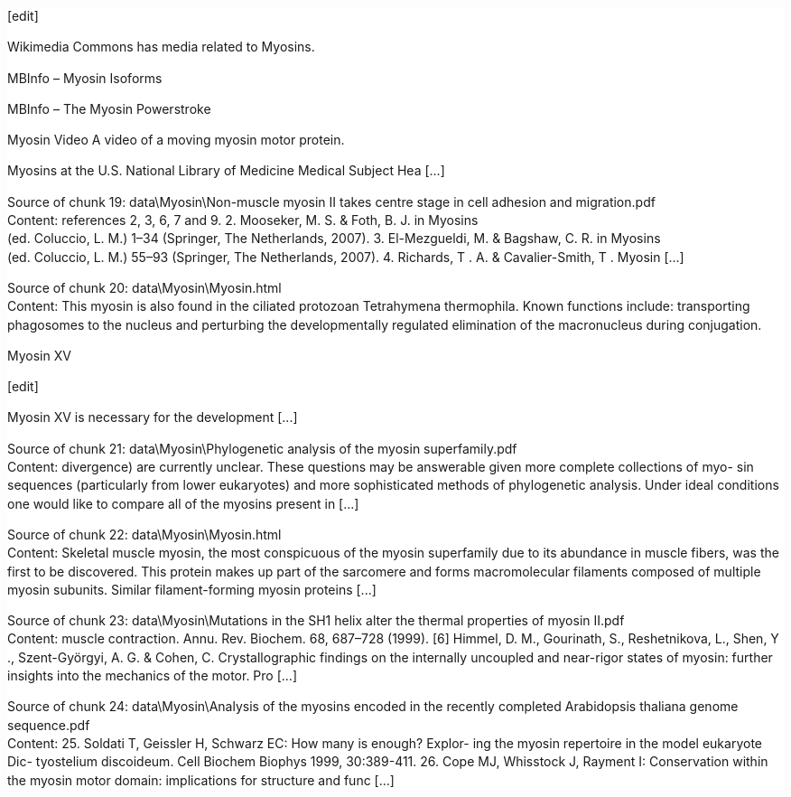 [edit]

Wikimedia Commons has media related to Myosins.

MBInfo – Myosin Isoforms

MBInfo – The Myosin Powerstroke

Myosin Video A video of a moving myosin motor protein.

Myosins at the U.S. National Library of Medicine Medical Subject Hea [...] 

Source of chunk 19: data\Myosin\Non-muscle myosin II takes centre stage in cell adhesion and migration.pdf<br>Content: references 2, 3, 6, 7 and 9.
2. Mooseker, M. S. & Foth, B. J. in Myosins  
(ed. Coluccio, L. M.) 1–34 (Springer, The Netherlands, 
2007).
3. El-Mezgueldi, M. & Bagshaw, C. R. in Myosins  
(ed. Coluccio, L. M.) 55–93 (Springer, The 
Netherlands, 2007).
4. Richards, T . A. & Cavalier-Smith, T . Myosin [...] 

Source of chunk 20: data\Myosin\Myosin.html<br>Content: This myosin is also found in the ciliated protozoan Tetrahymena thermophila. Known functions include: transporting phagosomes to the nucleus and perturbing the developmentally regulated elimination of the macronucleus during conjugation.

Myosin XV

[edit]

Myosin XV is necessary for the development [...] 

Source of chunk 21: data\Myosin\Phylogenetic analysis of the myosin superfamily.pdf<br>Content: divergence) are currently unclear. These questions may 
be answerable given more complete collections of myo- 
sin sequences (particularly from lower eukaryotes) and 
more sophisticated methods of phylogenetic analysis. 
Under ideal conditions one would like to compare all of 
the myosins present in [...] 

Source of chunk 22: data\Myosin\Myosin.html<br>Content: Skeletal muscle myosin, the most conspicuous of the myosin superfamily due to its abundance in muscle fibers, was the first to be discovered. This protein makes up part of the sarcomere and forms macromolecular filaments composed of multiple myosin subunits. Similar filament-forming myosin proteins  [...] 

Source of chunk 23: data\Myosin\Mutations in the SH1 helix alter the thermal properties of myosin II.pdf<br>Content: muscle contraction. Annu. Rev. Biochem. 68, 687–728 (1999).
[6] Himmel, D.  M., Gourinath, S., Reshetnikova, L., Shen, Y ., 
Szent-Györgyi, A. G. & Cohen, C. Crystallographic findings 
on the internally uncoupled and near-rigor states of myosin: 
further insights into the mechanics of the motor. Pro [...] 

Source of chunk 24: data\Myosin\Analysis of the myosins encoded in the recently completed Arabidopsis thaliana genome sequence.pdf<br>Content: 25. Soldati T, Geissler H, Schwarz EC: How many is enough? Explor-
ing the myosin repertoire in the model eukaryote Dic-
tyostelium discoideum. Cell Biochem Biophys 1999, 30:389-411.
26. Cope MJ, Whisstock J, Rayment I: Conservation within the
myosin motor domain: implications for structure and func [...] 
